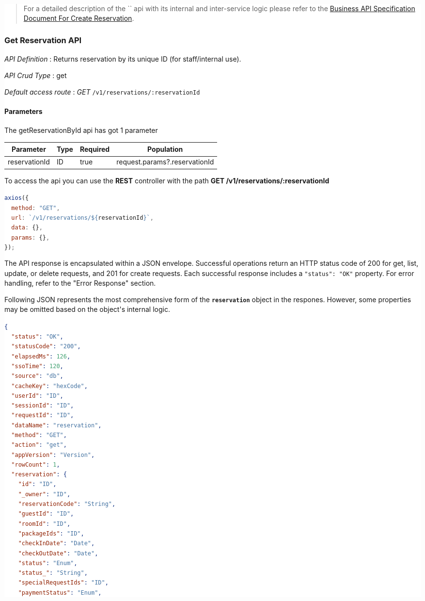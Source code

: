 > For a detailed description of the `` api with its internal and inter-service logic please refer to the [Business API Specification Document For Create Reservation](businessApi/createReservation).

### Get Reservation API

_API Definition_ : Returns reservation by its unique ID (for staff/internal use).

_API Crud Type_ : get

_Default access route_ : _GET_ `/v1/reservations/:reservationId`

#### Parameters

The getReservationById api has got 1 parameter

| Parameter     | Type | Required | Population                    |
| ------------- | ---- | -------- | ----------------------------- |
| reservationId | ID   | true     | request.params?.reservationId |

To access the api you can use the **REST** controller with the path **GET /v1/reservations/:reservationId**

```js
axios({
  method: "GET",
  url: `/v1/reservations/${reservationId}`,
  data: {},
  params: {},
});
```

The API response is encapsulated within a JSON envelope. Successful operations return an HTTP status code of 200 for get, list, update, or delete requests, and 201 for create requests. Each successful response includes a `"status": "OK"` property. For error handling, refer to the "Error Response" section.

Following JSON represents the most comprehensive form of the **`reservation`** object in the respones. However, some properties may be omitted based on the object's internal logic.

```json
{
  "status": "OK",
  "statusCode": "200",
  "elapsedMs": 126,
  "ssoTime": 120,
  "source": "db",
  "cacheKey": "hexCode",
  "userId": "ID",
  "sessionId": "ID",
  "requestId": "ID",
  "dataName": "reservation",
  "method": "GET",
  "action": "get",
  "appVersion": "Version",
  "rowCount": 1,
  "reservation": {
    "id": "ID",
    "_owner": "ID",
    "reservationCode": "String",
    "guestId": "ID",
    "roomId": "ID",
    "packageIds": "ID",
    "checkInDate": "Date",
    "checkOutDate": "Date",
    "status": "Enum",
    "status_": "String",
    "specialRequestIds": "ID",
    "paymentStatus": "Enum",
```